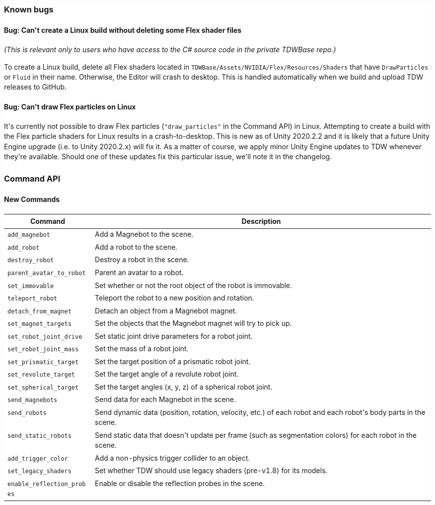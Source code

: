 ### Known bugs

#### Bug: Can't create a Linux build without deleting some Flex shader files

_(This is relevant only to users who have access to the C# source code in the private TDWBase repo.)_

To create a Linux build, delete all Flex shaders located in `TDWBase/Assets/NVIDIA/Flex/Resources/Shaders` that have `DrawParticles` or `Fluid` in their name. Otherwise, the Editor will crash to desktop. This is handled automatically when we build and upload TDW releases to GitHub.

#### Bug: Can't draw Flex particles on Linux

It's currently not possible to draw Flex particles (`"draw_particles"` in the Command API) in Linux. Attempting to create a build with the Flex particle shaders for Linux results in a crash-to-desktop. This is new as of Unity 2020.2.2 and it is likely that a future Unity Engine upgrade (i.e. to Unity 2020.2.x) will fix it. As a matter of course, we apply minor Unity Engine updates to TDW whenever they're available. Should one of these updates fix this particular issue, we'll note it in the changelog.

### Command API

#### New Commands

| Command                    | Description                                                  |
| -------------------------- | ------------------------------------------------------------ |
| `add_magnebot`             | Add a Magnebot to the scene.                                 |
| `add_robot`                | Add a robot to the scene.                                    |
| `destroy_robot`            | Destroy a robot in the scene.                                |
| `parent_avatar_to_robot`   | Parent an avatar to a robot.                                 |
| `set_immovable`            | Set whether or not the root object of the robot is immovable. |
| `teleport_robot`           | Teleport the robot to a new position and rotation.           |
| `detach_from_magnet`       | Detach an object from a Magnebot magnet.                     |
| `set_magnet_targets`       | Set the objects that the Magnebot magnet will try to pick up. |
| `set_robot_joint_drive`    | Set static joint drive parameters for a robot joint.         |
| `set_robot_joint_mass`     | Set the mass of a robot joint.                               |
| `set_prismatic_target`     | Set the target position of a prismatic robot joint.          |
| `set_revolute_target`      | Set the target angle of a revolute robot joint.              |
| `set_spherical_target`     | Set the target angles (x, y, z) of a spherical robot joint.  |
| `send_magnebots`           | Send data for each Magnebot in the scene.                    |
| `send_robots`              | Send dynamic data (position, rotation, velocity, etc.) of each robot and each robot's body parts in the scene. |
| `send_static_robots`       | Send static data that doesn't update per frame (such as segmentation colors) for each robot in the scene. |
| `add_trigger_color`        | Add a non-physics trigger collider to an object.             |
| `set_legacy_shaders`       | Set whether TDW should use legacy shaders (pre-v1.8) for its models. |
| `enable_reflection_probes` | Enable or disable the reflection probes in the scene.        |
